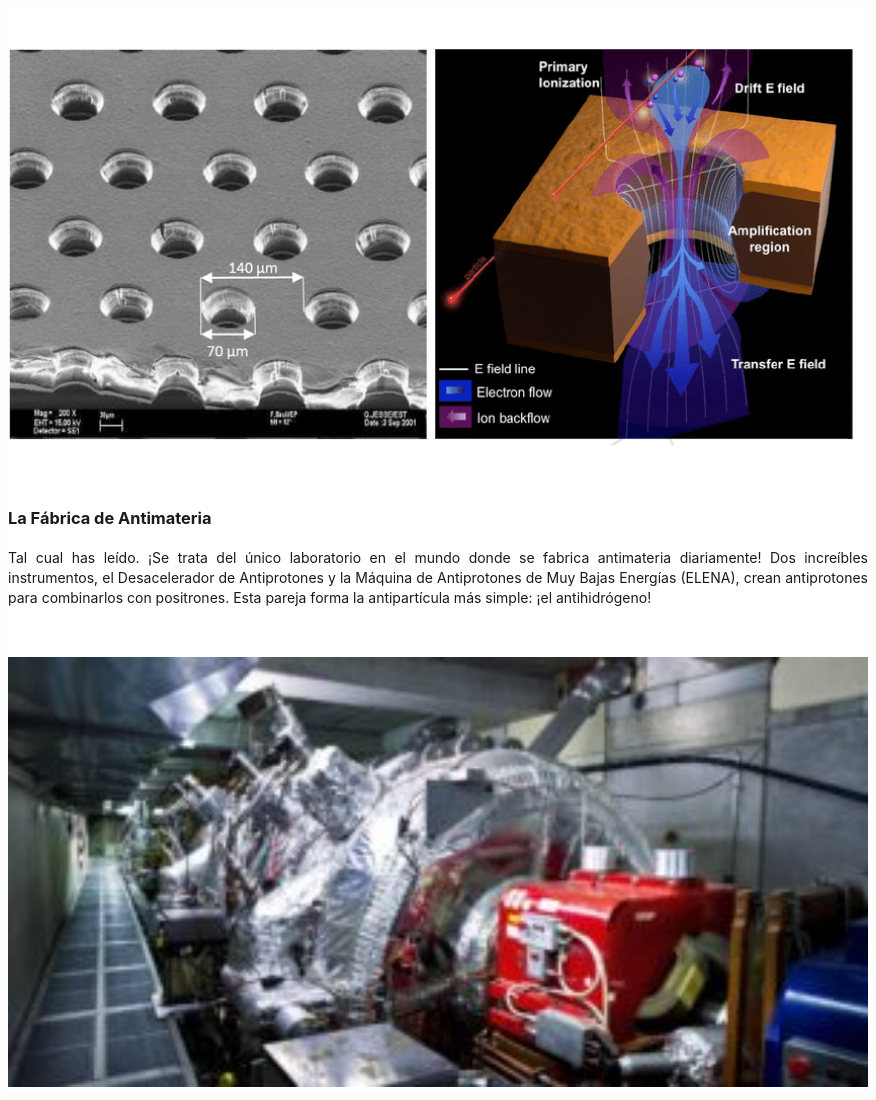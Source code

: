 <p>
  &nbsp;
</p>

<img class="materialboxed" width="100%" src="/img/eventos/2020-iaps2CERN/rd51.png">

<p>
  &nbsp;
</p>

<h3 style ="text-align: justify;">
  La Fábrica de Antimateria
</h3>

<p style="text-align: justify;">
  Tal cual has leído. ¡Se trata del único laboratorio en el mundo donde se fabrica antimateria diariamente! Dos increíbles instrumentos, el Desacelerador de Antiprotones y la Máquina de Antiprotones de Muy Bajas Energías (ELENA), crean antiprotones para combinarlos con positrones. Esta pareja forma la antipartícula más simple: ¡el antihidrógeno!
</p>

<p>
  &nbsp;
</p>

<img class="materialboxed" width="100%" src="/img/eventos/2020-iaps2CERN/antimateria.jpg">
